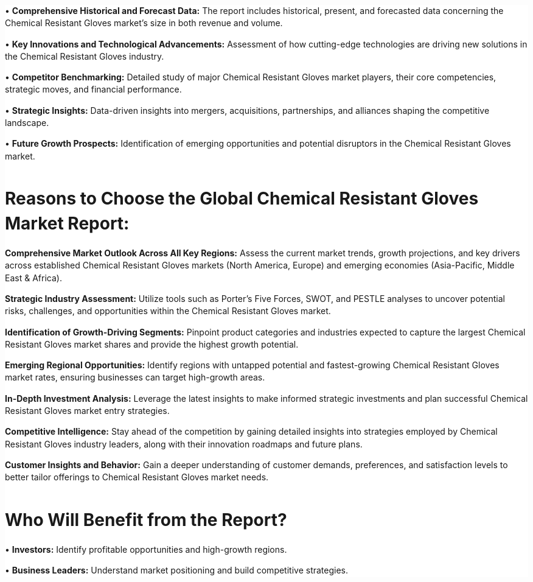 • <strong>Comprehensive Historical and Forecast Data:</strong> The report includes historical, present, and forecasted data concerning the Chemical Resistant Gloves market’s size in both revenue and volume.

• <strong>Key Innovations and Technological Advancements:</strong> Assessment of how cutting-edge technologies are driving new solutions in the Chemical Resistant Gloves industry.

• <strong>Competitor Benchmarking:</strong> Detailed study of major Chemical Resistant Gloves market players, their core competencies, strategic moves, and financial performance.

• <strong>Strategic Insights:</strong> Data-driven insights into mergers, acquisitions, partnerships, and alliances shaping the competitive landscape.

• <strong>Future Growth Prospects:</strong> Identification of emerging opportunities and potential disruptors in the Chemical Resistant Gloves market.

# <strong>Reasons to Choose the Global Chemical Resistant Gloves Market Report:</strong>

<strong>Comprehensive Market Outlook Across All Key Regions:</strong>
Assess the current market trends, growth projections, and key drivers across established Chemical Resistant Gloves markets (North America, Europe) and emerging economies (Asia-Pacific, Middle East & Africa).

<strong>Strategic Industry Assessment:</strong>
Utilize tools such as Porter’s Five Forces, SWOT, and PESTLE analyses to uncover potential risks, challenges, and opportunities within the Chemical Resistant Gloves market.

<strong>Identification of Growth-Driving Segments:</strong>
Pinpoint product categories and industries expected to capture the largest Chemical Resistant Gloves market shares and provide the highest growth potential.

<strong>Emerging Regional Opportunities:</strong>
Identify regions with untapped potential and fastest-growing Chemical Resistant Gloves market rates, ensuring businesses can target high-growth areas.

<strong>In-Depth Investment Analysis:</strong>
Leverage the latest insights to make informed strategic investments and plan successful Chemical Resistant Gloves market entry strategies.

<strong>Competitive Intelligence:</strong>
Stay ahead of the competition by gaining detailed insights into strategies employed by Chemical Resistant Gloves industry leaders, along with their innovation roadmaps and future plans.

<strong>Customer Insights and Behavior:</strong>
Gain a deeper understanding of customer demands, preferences, and satisfaction levels to better tailor offerings to Chemical Resistant Gloves market needs.

# <strong>Who Will Benefit from the Report?</strong>

• <strong>Investors:</strong> Identify profitable opportunities and high-growth regions.

• <strong>Business Leaders:</strong> Understand market positioning and build competitive strategies.

